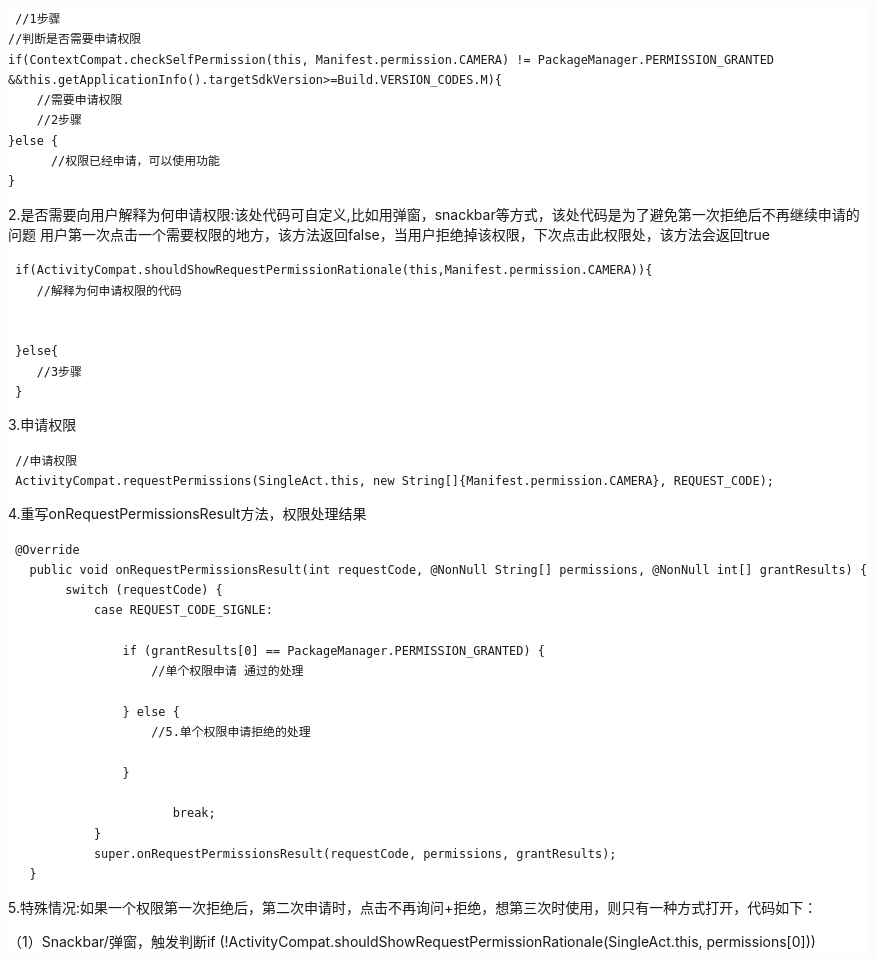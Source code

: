      //1步骤
    //判断是否需要申请权限
    if(ContextCompat.checkSelfPermission(this, Manifest.permission.CAMERA) != PackageManager.PERMISSION_GRANTED
    &&this.getApplicationInfo().targetSdkVersion>=Build.VERSION_CODES.M){
        //需要申请权限
        //2步骤
    }else {
          //权限已经申请，可以使用功能
    }
    
    


2.是否需要向用户解释为何申请权限:该处代码可自定义,比如用弹窗，snackbar等方式，该处代码是为了避免第一次拒绝后不再继续申请的问题
用户第一次点击一个需要权限的地方，该方法返回false，当用户拒绝掉该权限，下次点击此权限处，该方法会返回true

     if(ActivityCompat.shouldShowRequestPermissionRationale(this,Manifest.permission.CAMERA)){
        //解释为何申请权限的代码
        
        
     }else{
        //3步骤
     }
     
     

3.申请权限

     //申请权限
     ActivityCompat.requestPermissions(SingleAct.this, new String[]{Manifest.permission.CAMERA}, REQUEST_CODE);
     
     
     
4.重写onRequestPermissionsResult方法，权限处理结果

     @Override
       public void onRequestPermissionsResult(int requestCode, @NonNull String[] permissions, @NonNull int[] grantResults) {
            switch (requestCode) {
                case REQUEST_CODE_SIGNLE:
                         
                    if (grantResults[0] == PackageManager.PERMISSION_GRANTED) {
                        //单个权限申请 通过的处理
                                
                    } else {
                        //5.单个权限申请拒绝的处理
                               
                    }
           
                           break;
                }
                super.onRequestPermissionsResult(requestCode, permissions, grantResults);
       }
       
5.特殊情况:如果一个权限第一次拒绝后，第二次申请时，点击不再询问+拒绝，想第三次时使用，则只有一种方式打开，代码如下：

 （1）Snackbar/弹窗，触发判断if (!ActivityCompat.shouldShowRequestPermissionRationale(SingleAct.this, permissions[0]))
  